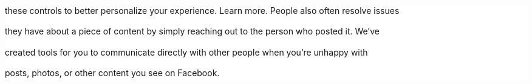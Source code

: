 these controls to better personalize your experience. Learn more. People also often resolve issues 

they have about a piece of content by simply reaching out to the person who posted it. We’ve 

created tools for you to communicate directly with other people when you’re unhappy with 

posts, photos, or other content you see on Facebook. 

 

